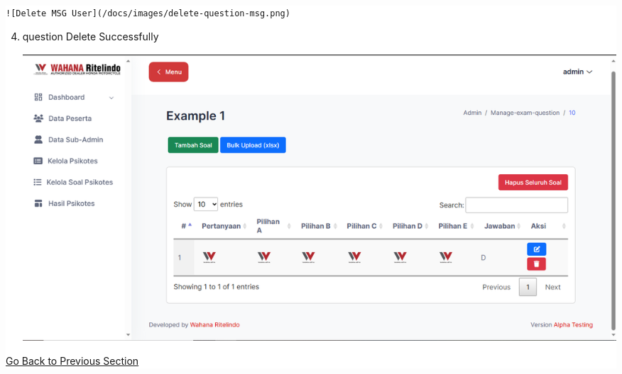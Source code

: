     ![Delete MSG User](/docs/images/delete-question-msg.png)

4. question Delete Successfully
  
    ![question Delete Successfully](/docs/images/delete-question-success.png)

[Go Back to Previous Section](/docs/manual/admin/README.md)
